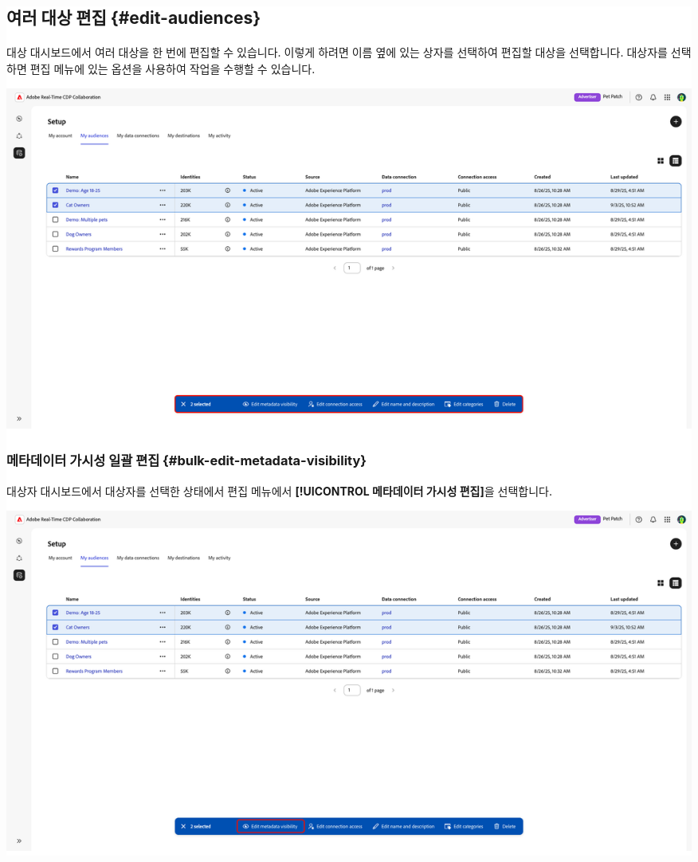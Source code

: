 ## 여러 대상 편집 {#edit-audiences}

대상 대시보드에서 여러 대상을 한 번에 편집할 수 있습니다. 이렇게 하려면 이름 옆에 있는 상자를 선택하여 편집할 대상을 선택합니다. 대상자를 선택하면 편집 메뉴에 있는 옵션을 사용하여 작업을 수행할 수 있습니다.

![두 대상이 선택되어 있고 편집 메뉴가 강조 표시된 내 대상 작업 영역입니다.](/help/assets/setup/add-manage-audiences/audiences-bulk-edit.png)

### 메타데이터 가시성 일괄 편집 {#bulk-edit-metadata-visibility}

대상자 대시보드에서 대상자를 선택한 상태에서 편집 메뉴에서 **[!UICONTROL 메타데이터 가시성 편집]**&#x200B;을 선택합니다.

![메타데이터 가시성 편집 옵션이 강조 표시된 내 대상 작업 영역입니다.](/help/assets/setup/add-manage-audiences/audiences-bulk-edit-metadata.png)
